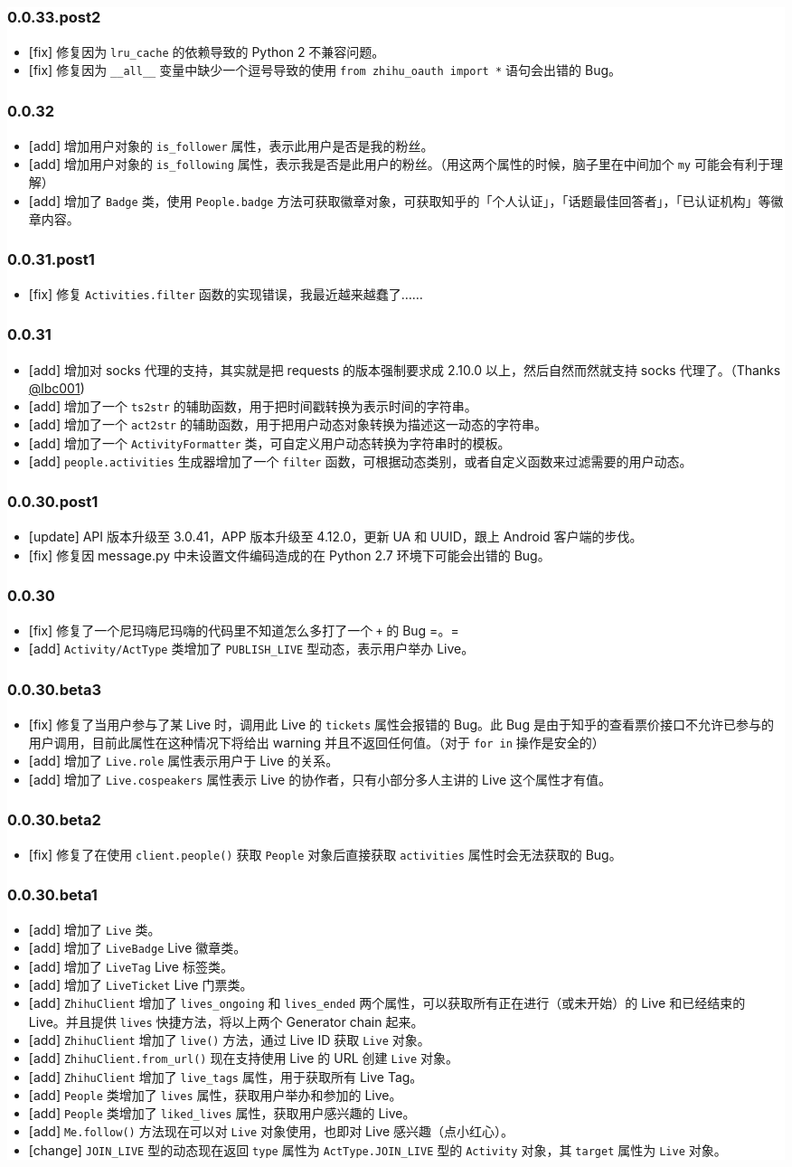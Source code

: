 ### 0.0.33.post2

- [fix] 修复因为 `lru_cache` 的依赖导致的 Python 2 不兼容问题。
- [fix] 修复因为 `__all__` 变量中缺少一个逗号导致的使用 `from zhihu_oauth import *` 语句会出错的 Bug。

### 0.0.32

- [add] 增加用户对象的 `is_follower` 属性，表示此用户是否是我的粉丝。
- [add] 增加用户对象的 `is_following` 属性，表示我是否是此用户的粉丝。（用这两个属性的时候，脑子里在中间加个 `my` 可能会有利于理解）
- [add] 增加了 `Badge` 类，使用 `People.badge` 方法可获取徽章对象，可获取知乎的「个人认证」，「话题最佳回答者」，「已认证机构」等徽章内容。

### 0.0.31.post1

- [fix] 修复 `Activities.filter` 函数的实现错误，我最近越来越蠢了……

### 0.0.31

- [add] 增加对 socks 代理的支持，其实就是把 requests 的版本强制要求成 2.10.0 以上，然后自然而然就支持 socks 代理了。（Thanks [@lbc001](https://github.com/lbc001))
- [add] 增加了一个 `ts2str` 的辅助函数，用于把时间戳转换为表示时间的字符串。
- [add] 增加了一个 `act2str` 的辅助函数，用于把用户动态对象转换为描述这一动态的字符串。
- [add] 增加了一个 `ActivityFormatter` 类，可自定义用户动态转换为字符串时的模板。
- [add] `people.activities` 生成器增加了一个 `filter` 函数，可根据动态类别，或者自定义函数来过滤需要的用户动态。

### 0.0.30.post1

- [update] API 版本升级至 3.0.41，APP 版本升级至 4.12.0，更新 UA 和 UUID，跟上 Android 客户端的步伐。
- [fix] 修复因 message.py 中未设置文件编码造成的在 Python 2.7 环境下可能会出错的 Bug。

### 0.0.30

- [fix] 修复了一个尼玛嗨尼玛嗨的代码里不知道怎么多打了一个 `+` 的 Bug =。=
- [add] `Activity/ActType` 类增加了 `PUBLISH_LIVE` 型动态，表示用户举办 Live。

### 0.0.30.beta3

- [fix] 修复了当用户参与了某 Live 时，调用此 Live 的 `tickets` 属性会报错的 Bug。此 Bug 是由于知乎的查看票价接口不允许已参与的用户调用，目前此属性在这种情况下将给出 warning 并且不返回任何值。（对于 `for in` 操作是安全的）
- [add] 增加了 `Live.role` 属性表示用户于 Live 的关系。
- [add] 增加了 `Live.cospeakers` 属性表示 Live 的协作者，只有小部分多人主讲的 Live 这个属性才有值。

### 0.0.30.beta2

- [fix] 修复了在使用 `client.people()` 获取 `People` 对象后直接获取 `activities` 属性时会无法获取的 Bug。

### 0.0.30.beta1

- [add] 增加了 `Live` 类。
- [add] 增加了 `LiveBadge` Live 徽章类。
- [add] 增加了 `LiveTag` Live 标签类。
- [add] 增加了 `LiveTicket` Live 门票类。
- [add] `ZhihuClient` 增加了 `lives_ongoing` 和 `lives_ended` 两个属性，可以获取所有正在进行（或未开始）的 Live 和已经结束的 Live。并且提供 `lives` 快捷方法，将以上两个 Generator chain 起来。
- [add] `ZhihuClient` 增加了 `live()` 方法，通过 Live ID 获取 `Live` 对象。
- [add] `ZhihuClient.from_url()` 现在支持使用 Live 的 URL 创建 `Live` 对象。
- [add] `ZhihuClient` 增加了 `live_tags` 属性，用于获取所有 Live Tag。
- [add] `People` 类增加了 `lives` 属性，获取用户举办和参加的 Live。
- [add] `People` 类增加了 `liked_lives` 属性，获取用户感兴趣的 Live。
- [add] `Me.follow()` 方法现在可以对 `Live` 对象使用，也即对 Live 感兴趣（点小红心）。
- [change] `JOIN_LIVE` 型的动态现在返回 `type` 属性为 `ActType.JOIN_LIVE` 型的 `Activity` 对象，其 `target` 属性为 `Live` 对象。
